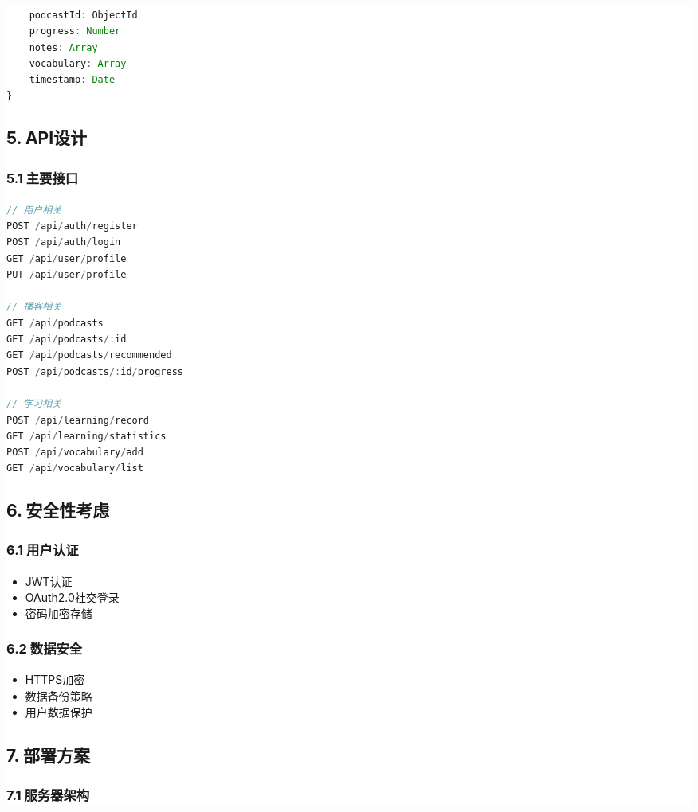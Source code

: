 ```javascript
    podcastId: ObjectId
    progress: Number
    notes: Array
    vocabulary: Array
    timestamp: Date
}
```

## 5. API设计

### 5.1 主要接口

```javascript
// 用户相关
POST /api/auth/register
POST /api/auth/login
GET /api/user/profile
PUT /api/user/profile

// 播客相关
GET /api/podcasts
GET /api/podcasts/:id
GET /api/podcasts/recommended
POST /api/podcasts/:id/progress

// 学习相关
POST /api/learning/record
GET /api/learning/statistics
POST /api/vocabulary/add
GET /api/vocabulary/list
```

## 6. 安全性考虑

### 6.1 用户认证

- JWT认证
- OAuth2.0社交登录
- 密码加密存储

### 6.2 数据安全

- HTTPS加密
- 数据备份策略
- 用户数据保护

## 7. 部署方案

### 7.1 服务器架构
